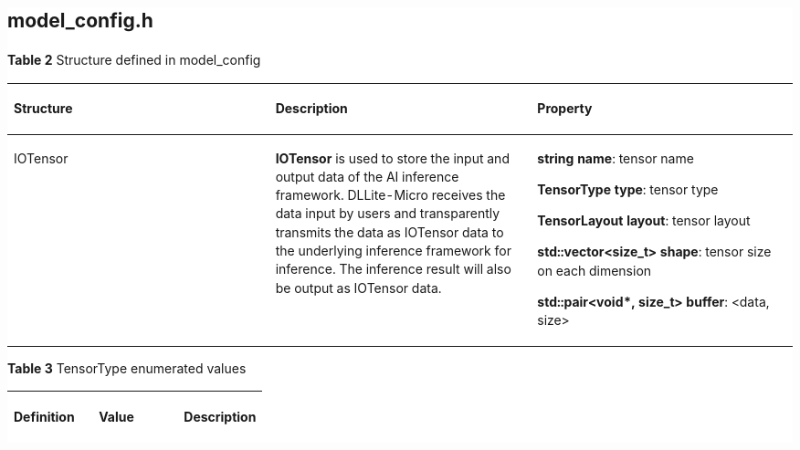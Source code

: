 ## model\_config.h<a name="section19261840125219"></a>

**Table  2**  Structure defined in model\_config

<a name="table334812159422"></a>
<table><thead align="left"><tr id="row17348151544210"><th class="cellrowborder" valign="top" width="33.33333333333333%" id="mcps1.2.4.1.1"><p id="p11227153614317"><a name="p11227153614317"></a><a name="p11227153614317"></a>Structure</p>
</th>
<th class="cellrowborder" valign="top" width="33.33333333333333%" id="mcps1.2.4.1.2"><p id="p14227936104313"><a name="p14227936104313"></a><a name="p14227936104313"></a>Description</p>
</th>
<th class="cellrowborder" valign="top" width="33.33333333333333%" id="mcps1.2.4.1.3"><p id="p12271536114314"><a name="p12271536114314"></a><a name="p12271536114314"></a>Property</p>
</th>
</tr>
</thead>
<tbody><tr id="row172714554719"><td class="cellrowborder" valign="top" width="33.33333333333333%" headers="mcps1.2.4.1.1 "><p id="p1228114512474"><a name="p1228114512474"></a><a name="p1228114512474"></a>IOTensor</p>
</td>
<td class="cellrowborder" valign="top" width="33.33333333333333%" headers="mcps1.2.4.1.2 "><p id="p102812459474"><a name="p102812459474"></a><a name="p102812459474"></a><strong id="b137565345412"><a name="b137565345412"></a><a name="b137565345412"></a>IOTensor</strong> is used to store the input and output data of the AI inference framework. DLLite-Micro receives the data input by users and transparently transmits the data as IOTensor data to the underlying inference framework for inference. The inference result will also be output as IOTensor data.</p>
</td>
<td class="cellrowborder" valign="top" width="33.33333333333333%" headers="mcps1.2.4.1.3 "><p id="p6522712481"><a name="p6522712481"></a><a name="p6522712481"></a><strong id="b1558244712541"><a name="b1558244712541"></a><a name="b1558244712541"></a>string name</strong>: tensor name</p>
<p id="p7522211485"><a name="p7522211485"></a><a name="p7522211485"></a><strong id="b496182719550"><a name="b496182719550"></a><a name="b496182719550"></a>TensorType type</strong>: tensor type</p>
<p id="p1152215124815"><a name="p1152215124815"></a><a name="p1152215124815"></a><strong id="b17646311550"><a name="b17646311550"></a><a name="b17646311550"></a>TensorLayout layout</strong>: tensor layout</p>
<p id="p19522141174819"><a name="p19522141174819"></a><a name="p19522141174819"></a><strong id="b833919575586"><a name="b833919575586"></a><a name="b833919575586"></a>std::vector&lt;size_t&gt; shape</strong>: tensor size on each dimension</p>
<p id="p1522131144818"><a name="p1522131144818"></a><a name="p1522131144818"></a><strong id="b159474148019"><a name="b159474148019"></a><a name="b159474148019"></a>std::pair&lt;void*, size_t&gt; buffer</strong>: &lt;data, size&gt;</p>
</td>
</tr>
</tbody>
</table>

**Table  3**  TensorType enumerated values

<a name="table972098154915"></a>
<table><thead align="left"><tr id="row197201082493"><th class="cellrowborder" valign="top" width="33.33333333333333%" id="mcps1.2.4.1.1"><p id="p177201587490"><a name="p177201587490"></a><a name="p177201587490"></a>Definition</p>
</th>
<th class="cellrowborder" valign="top" width="33.33333333333333%" id="mcps1.2.4.1.2"><p id="p107201483493"><a name="p107201483493"></a><a name="p107201483493"></a>Value</p>
</th>
<th class="cellrowborder" valign="top" width="33.33333333333333%" id="mcps1.2.4.1.3"><p id="p167201688493"><a name="p167201688493"></a><a name="p167201688493"></a>Description</p>
</th>
</tr>
</thead>
